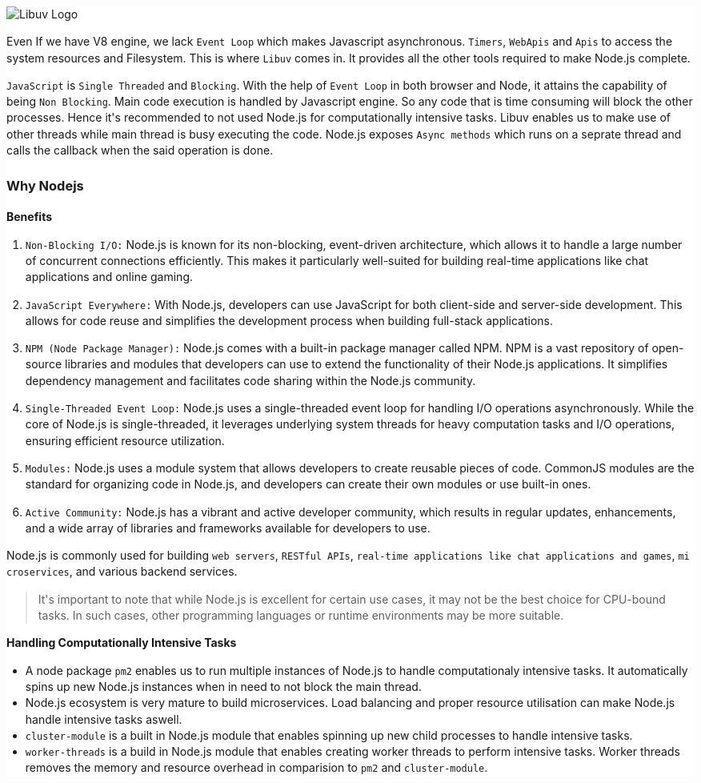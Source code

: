 ![Libuv Logo](./images/nodeGettingStarted/libuv-logo.png "Libuv Logo")

Even If we have V8 engine, we lack `Event Loop` which makes Javascript asynchronous. `Timers`, `WebApis` and `Apis` to access the system resources and Filesystem. This is where `Libuv` comes in. It provides all the other tools required to make Node.js complete.

`JavaScript` is `Single Threaded` and `Blocking`. With the help of `Event Loop` in both browser and Node, it attains the capability of being `Non Blocking`. Main code execution is handled by Javascript engine. So any code that is time consuming will block the other processes. Hence it's recommended to not used Node.js for computationally intensive tasks. Libuv enables us to make use of other threads while main thread is busy executing the code. Node.js exposes `Async methods` which runs on a seprate thread and calls the callback when the said operation is done.

### Why Nodejs

**Benefits**

1. `Non-Blocking I/O:` Node.js is known for its non-blocking, event-driven architecture, which allows it to handle a large number of concurrent connections efficiently. This makes it particularly well-suited for building real-time applications like chat applications and online gaming.

2. `JavaScript Everywhere:` With Node.js, developers can use JavaScript for both client-side and server-side development. This allows for code reuse and simplifies the development process when building full-stack applications.

3. `NPM (Node Package Manager):` Node.js comes with a built-in package manager called NPM. NPM is a vast repository of open-source libraries and modules that developers can use to extend the functionality of their Node.js applications. It simplifies dependency management and facilitates code sharing within the Node.js community.

4. `Single-Threaded Event Loop:` Node.js uses a single-threaded event loop for handling I/O operations asynchronously. While the core of Node.js is single-threaded, it leverages underlying system threads for heavy computation tasks and I/O operations, ensuring efficient resource utilization.

5. `Modules:` Node.js uses a module system that allows developers to create reusable pieces of code. CommonJS modules are the standard for organizing code in Node.js, and developers can create their own modules or use built-in ones.

6. `Active Community:` Node.js has a vibrant and active developer community, which results in regular updates, enhancements, and a wide array of libraries and frameworks available for developers to use.

Node.js is commonly used for building `web servers`, `RESTful APIs`, `real-time applications like chat applications and games`, `microservices`, and various backend services.

> It's important to note that while Node.js is excellent for certain use cases, it may not be the best choice for CPU-bound tasks. In such cases, other programming languages or runtime environments may be more suitable.

**Handling Computationally Intensive Tasks**

- A node package `pm2` enables us to run multiple instances of Node.js to handle computationaly intensive tasks. It automatically spins up new Node.js instances when in need to not block the main thread.
- Node.js ecosystem is very mature to build microservices. Load balancing and proper resource utilisation can make Node.js handle intensive tasks aswell.
- `cluster-module` is a built in Node.js module that enables spinning up new child processes to handle intensive tasks.
- `worker-threads` is a build in Node.js module that enables creating worker threads to perform intensive tasks. Worker threads removes the memory and resource overhead in comparision to `pm2` and `cluster-module`.

